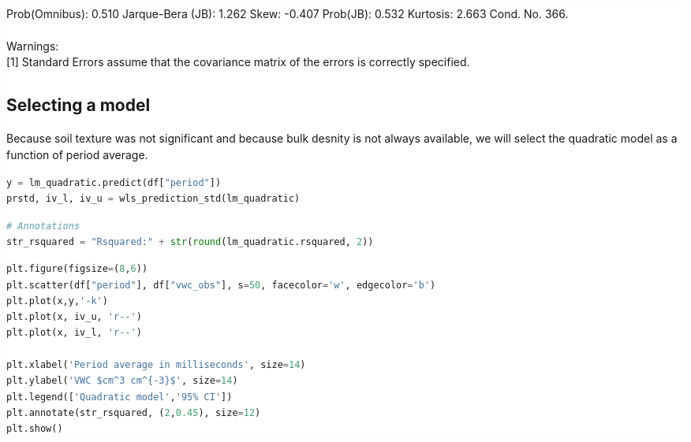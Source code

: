 </tr>
<tr>
  <th>Prob(Omnibus):</th> <td> 0.510</td> <th>  Jarque-Bera (JB):  </th> <td>   1.262</td>
</tr>
<tr>
  <th>Skew:</th>          <td>-0.407</td> <th>  Prob(JB):          </th> <td>   0.532</td>
</tr>
<tr>
  <th>Kurtosis:</th>      <td> 2.663</td> <th>  Cond. No.          </th> <td>    366.</td>
</tr>
</table><br/><br/>Warnings:<br/>[1] Standard Errors assume that the covariance matrix of the errors is correctly specified.



## Selecting a model

Because soil texture was not significant and because bulk desnity is not always available, we will select the quadratic model as a function of period average.



```python
y = lm_quadratic.predict(df["period"])
prstd, iv_l, iv_u = wls_prediction_std(lm_quadratic)

```


```python
# Annotations
str_rsquared = "Rsquared:" + str(round(lm_quadratic.rsquared, 2))

```


```python
plt.figure(figsize=(8,6))
plt.scatter(df["period"], df["vwc_obs"], s=50, facecolor='w', edgecolor='b')
plt.plot(x,y,'-k')
plt.plot(x, iv_u, 'r--')
plt.plot(x, iv_l, 'r--')

plt.xlabel('Period average in milliseconds', size=14)
plt.ylabel('VWC $cm^3 cm^{-3}$', size=14)
plt.legend(['Quadratic model','95% CI'])
plt.annotate(str_rsquared, (2,0.45), size=12)
plt.show()

```

